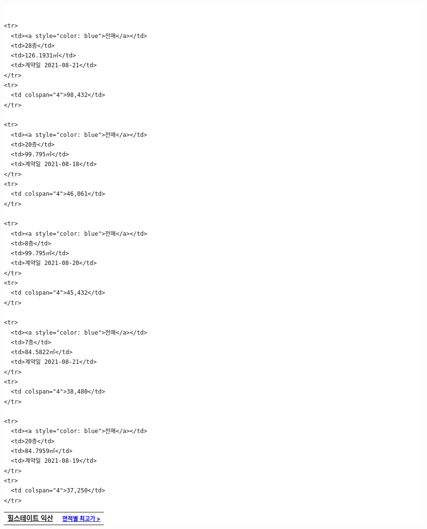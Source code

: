 </table>
<br>
<table>
  <tr>
    <td colspan="4" style="font-weight: bold;"><a href="/apt/전라북도익산시마동힐스테이트익산">힐스테이트 익산</a> &nbsp;&nbsp;&nbsp; <a style="color: blue; font-size: smaller;" href="/apt/전라북도익산시마동힐스테이트익산">면적별 최고가 ></a></td>
  </tr>
    
    <tr>
      <td><a style="color: blue">전매</a></td>
      <td>28층</td>
      <td>126.1931㎡</td>
      <td>계약일 2021-08-21</td>
    </tr>
    <tr>
      <td colspan="4">98,432</td>
    </tr>
      
    <tr>
      <td><a style="color: blue">전매</a></td>
      <td>20층</td>
      <td>99.795㎡</td>
      <td>계약일 2021-08-18</td>
    </tr>
    <tr>
      <td colspan="4">46,061</td>
    </tr>
      
    <tr>
      <td><a style="color: blue">전매</a></td>
      <td>8층</td>
      <td>99.795㎡</td>
      <td>계약일 2021-08-20</td>
    </tr>
    <tr>
      <td colspan="4">45,432</td>
    </tr>
      
    <tr>
      <td><a style="color: blue">전매</a></td>
      <td>7층</td>
      <td>84.5822㎡</td>
      <td>계약일 2021-08-21</td>
    </tr>
    <tr>
      <td colspan="4">38,480</td>
    </tr>
      
    <tr>
      <td><a style="color: blue">전매</a></td>
      <td>20층</td>
      <td>84.7959㎡</td>
      <td>계약일 2021-08-19</td>
    </tr>
    <tr>
      <td colspan="4">37,250</td>
    </tr>
      